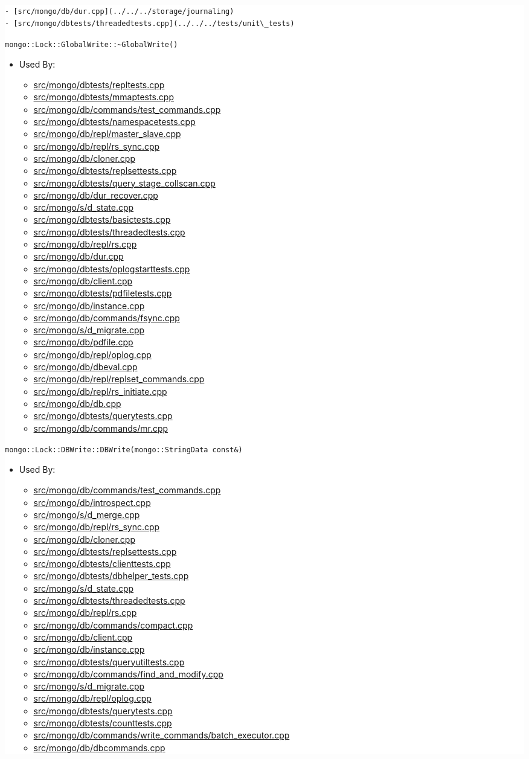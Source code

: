     - [src/mongo/db/dur.cpp](../../../storage/journaling)
    - [src/mongo/dbtests/threadedtests.cpp](../../../tests/unit\_tests)

<div></div>

    mongo::Lock::GlobalWrite::~GlobalWrite()

- Used By:

    - [src/mongo/dbtests/repltests.cpp](../../../tests/unit\_tests)
    - [src/mongo/dbtests/mmaptests.cpp](../../../tests/unit\_tests)
    - [src/mongo/db/commands/test\_commands.cpp](../../../queries/database\_commands)
    - [src/mongo/dbtests/namespacetests.cpp](../../../tests/unit\_tests)
    - [src/mongo/db/repl/master\_slave.cpp](../../../replication/replication)
    - [src/mongo/db/repl/rs\_sync.cpp](../../../replication/replication)
    - [src/mongo/db/cloner.cpp](../../../storage/storage\_layer\_structure)
    - [src/mongo/dbtests/replsettests.cpp](../../../tests/unit\_tests)
    - [src/mongo/dbtests/query\_stage\_collscan.cpp](../../../tests/unit\_tests)
    - [src/mongo/db/dur\_recover.cpp](../../../storage/journaling)
    - [src/mongo/s/d\_state.cpp](../../../sharding/sharding)
    - [src/mongo/dbtests/basictests.cpp](../../../tests/unit\_tests)
    - [src/mongo/dbtests/threadedtests.cpp](../../../tests/unit\_tests)
    - [src/mongo/db/repl/rs.cpp](../../../replication/replication)
    - [src/mongo/db/dur.cpp](../../../storage/journaling)
    - [src/mongo/dbtests/oplogstarttests.cpp](../../../tests/unit\_tests)
    - [src/mongo/db/client.cpp](../../../queries/client\_and\_operation\_tracking)
    - [src/mongo/dbtests/pdfiletests.cpp](../../../tests/unit\_tests)
    - [src/mongo/db/instance.cpp](../../../storage/storage\_layer\_structure)
    - [src/mongo/db/commands/fsync.cpp](../../../queries/database\_commands)
    - [src/mongo/s/d\_migrate.cpp](../../../sharding/sharding)
    - [src/mongo/db/pdfile.cpp](../../../storage/storage\_layer\_structure)
    - [src/mongo/db/repl/oplog.cpp](../../../replication/replication)
    - [src/mongo/db/dbeval.cpp](../../../queries/database\_commands)
    - [src/mongo/db/repl/replset\_commands.cpp](../../../replication/replication)
    - [src/mongo/db/repl/rs\_initiate.cpp](../../../replication/replication)
    - [src/mongo/db/db.cpp](../../../process\_management/mongos\_and\_mongod\_mains)
    - [src/mongo/dbtests/querytests.cpp](../../../tests/unit\_tests)
    - [src/mongo/db/commands/mr.cpp](../../../queries/database\_commands)

<div></div>

    mongo::Lock::DBWrite::DBWrite(mongo::StringData const&)

- Used By:

    - [src/mongo/db/commands/test\_commands.cpp](../../../queries/database\_commands)
    - [src/mongo/db/introspect.cpp](../../../queries/client\_and\_operation\_tracking)
    - [src/mongo/s/d\_merge.cpp](../../../sharding/sharding)
    - [src/mongo/db/repl/rs\_sync.cpp](../../../replication/replication)
    - [src/mongo/db/cloner.cpp](../../../storage/storage\_layer\_structure)
    - [src/mongo/dbtests/replsettests.cpp](../../../tests/unit\_tests)
    - [src/mongo/dbtests/clienttests.cpp](../../../tests/unit\_tests)
    - [src/mongo/dbtests/dbhelper\_tests.cpp](../../../tests/unit\_tests)
    - [src/mongo/s/d\_state.cpp](../../../sharding/sharding)
    - [src/mongo/dbtests/threadedtests.cpp](../../../tests/unit\_tests)
    - [src/mongo/db/repl/rs.cpp](../../../replication/replication)
    - [src/mongo/db/commands/compact.cpp](../../../queries/database\_commands)
    - [src/mongo/db/client.cpp](../../../queries/client\_and\_operation\_tracking)
    - [src/mongo/db/instance.cpp](../../../storage/storage\_layer\_structure)
    - [src/mongo/dbtests/queryutiltests.cpp](../../../tests/unit\_tests)
    - [src/mongo/db/commands/find\_and\_modify.cpp](../../../queries/database\_commands)
    - [src/mongo/s/d\_migrate.cpp](../../../sharding/sharding)
    - [src/mongo/db/repl/oplog.cpp](../../../replication/replication)
    - [src/mongo/dbtests/querytests.cpp](../../../tests/unit\_tests)
    - [src/mongo/dbtests/counttests.cpp](../../../tests/unit\_tests)
    - [src/mongo/db/commands/write\_commands/batch\_executor.cpp](../../../network/write\_commands)
    - [src/mongo/db/dbcommands.cpp](../../../queries/database\_commands)
